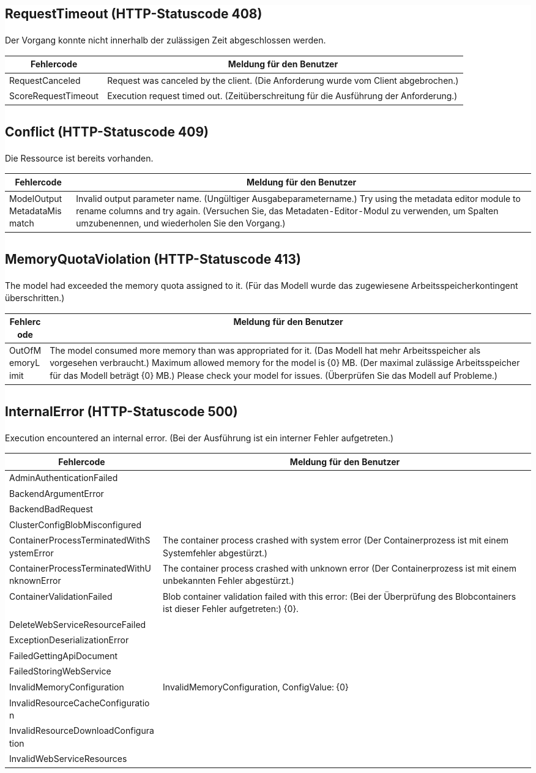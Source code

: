 ## <a name="requesttimeout-http-status-code-408"></a>RequestTimeout (HTTP-Statuscode 408)
 
Der Vorgang konnte nicht innerhalb der zulässigen Zeit abgeschlossen werden.
 
| Fehlercode | Meldung für den Benutzer |
| ---------- |--------------|
| RequestCanceled | Request was canceled by the client. (Die Anforderung wurde vom Client abgebrochen.) |
| ScoreRequestTimeout | Execution request timed out. (Zeitüberschreitung für die Ausführung der Anforderung.) |
 
## <a name="conflict-http-status-code-409"></a>Conflict (HTTP-Statuscode 409)
 
Die Ressource ist bereits vorhanden.
 
| Fehlercode | Meldung für den Benutzer |
| ---------- |--------------|
| ModelOutputMetadataMismatch | Invalid output parameter name. (Ungültiger Ausgabeparametername.) Try using the metadata editor module to rename columns and try again. (Versuchen Sie, das Metadaten-Editor-Modul zu verwenden, um Spalten umzubenennen, und wiederholen Sie den Vorgang.) |
 
## <a name="memoryquotaviolation-http-status-code-413"></a>MemoryQuotaViolation (HTTP-Statuscode 413)
 
The model had exceeded the memory quota assigned to it. (Für das Modell wurde das zugewiesene Arbeitsspeicherkontingent überschritten.)
 
| Fehlercode | Meldung für den Benutzer |
| ---------- |--------------|
| OutOfMemoryLimit | The model consumed more memory than was appropriated for it. (Das Modell hat mehr Arbeitsspeicher als vorgesehen verbraucht.) Maximum allowed memory for the model is {0} MB. (Der maximal zulässige Arbeitsspeicher für das Modell beträgt {0} MB.) Please check your model for issues. (Überprüfen Sie das Modell auf Probleme.) |
 
## <a name="internalerror-http-status-code-500"></a>InternalError (HTTP-Statuscode 500)
 
Execution encountered an internal error. (Bei der Ausführung ist ein interner Fehler aufgetreten.)
 
| Fehlercode | Meldung für den Benutzer |
| ---------- |--------------|
| AdminAuthenticationFailed |  |
| BackendArgumentError |  |
| BackendBadRequest |  |
| ClusterConfigBlobMisconfigured |  |
| ContainerProcessTerminatedWithSystemError | The container process crashed with system error (Der Containerprozess ist mit einem Systemfehler abgestürzt.) |
| ContainerProcessTerminatedWithUnknownError | The container process crashed with unknown error (Der Containerprozess ist mit einem unbekannten Fehler abgestürzt.) |
| ContainerValidationFailed | Blob container validation failed with this error: (Bei der Überprüfung des Blobcontainers ist dieser Fehler aufgetreten:) {0}. |
| DeleteWebServiceResourceFailed |  |
| ExceptionDeserializationError |  |
| FailedGettingApiDocument |  |
| FailedStoringWebService |  |
| InvalidMemoryConfiguration | InvalidMemoryConfiguration, ConfigValue: {0} |
| InvalidResourceCacheConfiguration |  |
| InvalidResourceDownloadConfiguration |  |
| InvalidWebServiceResources |  |